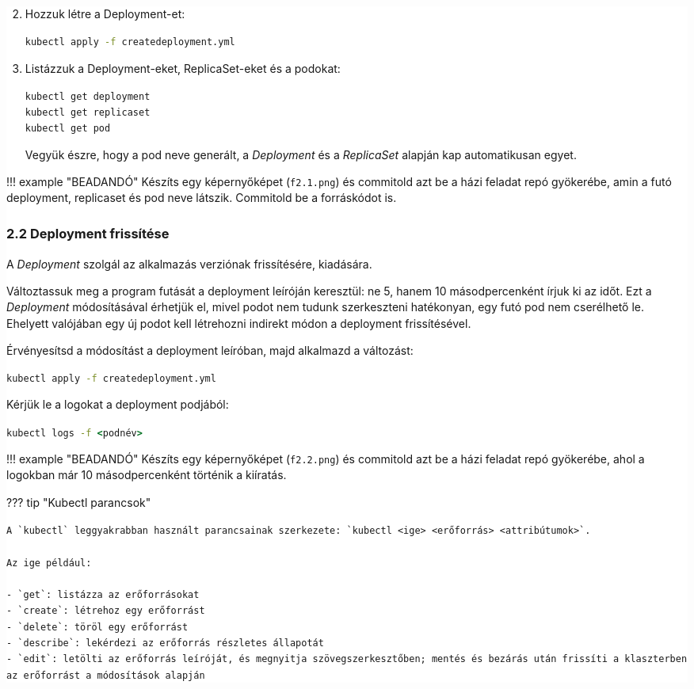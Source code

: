 2. Hozzuk létre a Deployment-et:

    ```cmd
    kubectl apply -f createdeployment.yml
    ```

3. Listázzuk a Deployment-eket, ReplicaSet-eket és a podokat:

    ```cmd
    kubectl get deployment
    kubectl get replicaset
    kubectl get pod
    ```

    Vegyük észre, hogy a pod neve generált, a *Deployment* és a *ReplicaSet* alapján kap automatikusan egyet.

!!! example "BEADANDÓ"
    Készíts egy képernyőképet (`f2.1.png`) és commitold azt be a házi feladat repó gyökerébe, amin a futó deployment, replicaset és pod neve látszik.
    Commitold be a forráskódot is.

### 2.2 Deployment frissítése

A *Deployment* szolgál az alkalmazás verziónak frissítésére, kiadására.

Változtassuk meg a program futását a deployment leíróján keresztül: ne 5, hanem 10 másodpercenként írjuk ki az időt.
Ezt a *Deployment* módosításával érhetjük el, mivel podot nem tudunk szerkeszteni hatékonyan, egy futó pod nem cserélhető le.
Ehelyett valójában egy új podot kell létrehozni indirekt módon a deployment frissítésével.

Érvényesítsd a módosítást a deployment leíróban, majd alkalmazd a változást:

```cmd
kubectl apply -f createdeployment.yml
```

Kérjük le a logokat a deployment podjából:

```cmd
kubectl logs -f <podnév>
```

!!! example "BEADANDÓ"
    Készíts egy képernyőképet (`f2.2.png`) és commitold azt be a házi feladat repó gyökerébe, ahol a logokban már 10 másodpercenként történik a kiíratás.

??? tip "Kubectl parancsok"

    A `kubectl` leggyakrabban használt parancsainak szerkezete: `kubectl <ige> <erőforrás> <attribútumok>`.

    Az ige például:

    - `get`: listázza az erőforrásokat
    - `create`: létrehoz egy erőforrást
    - `delete`: töröl egy erőforrást
    - `describe`: lekérdezi az erőforrás részletes állapotát
    - `edit`: letölti az erőforrás leíróját, és megnyitja szövegszerkesztőben; mentés és bezárás után frissíti a klaszterben az erőforrást a módosítások alapján
